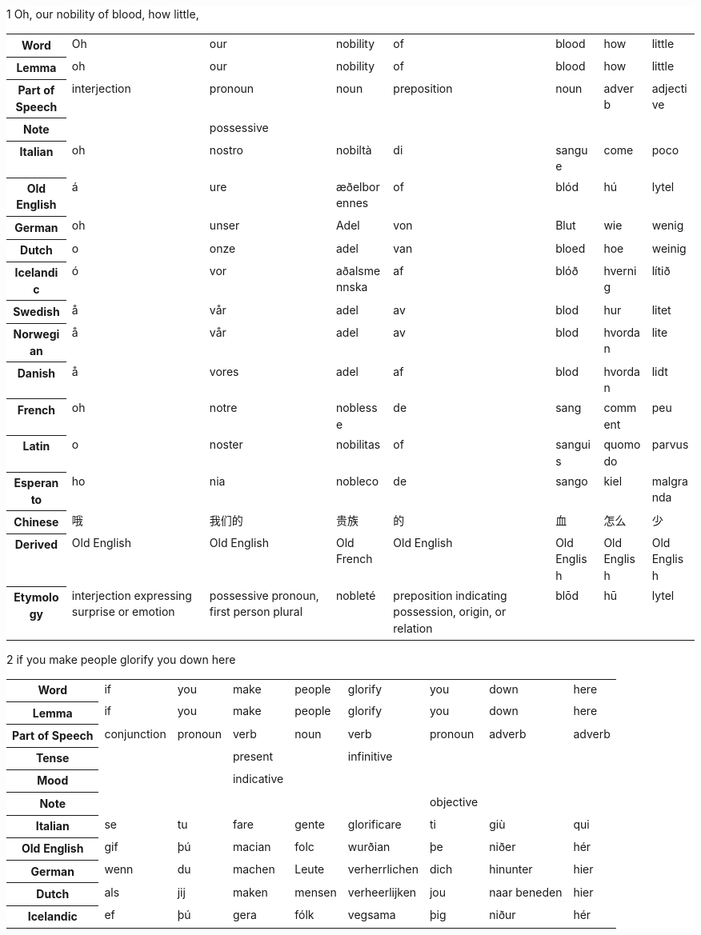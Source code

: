 1 Oh, our nobility of blood, how little,

<table>
<tr><th>Word</th><td>Oh</td><td>our</td><td>nobility</td><td>of</td><td>blood</td><td>how</td><td>little</td></tr>
<tr><th>Lemma</th><td>oh</td><td>our</td><td>nobility</td><td>of</td><td>blood</td><td>how</td><td>little</td></tr>
<tr><th>Part of Speech</th><td>interjection</td><td>pronoun</td><td>noun</td><td>preposition</td><td>noun</td><td>adverb</td><td>adjective</td></tr>
<tr><th>Note</th><td></td><td>possessive</td><td></td><td></td><td></td><td></td><td></td></tr>
<tr><th>Italian</th><td>oh</td><td>nostro</td><td>nobiltà</td><td>di</td><td>sangue</td><td>come</td><td>poco</td></tr>
<tr><th>Old English</th><td>á</td><td>ure</td><td>æðelborennes</td><td>of</td><td>blód</td><td>hú</td><td>lytel</td></tr>
<tr><th>German</th><td>oh</td><td>unser</td><td>Adel</td><td>von</td><td>Blut</td><td>wie</td><td>wenig</td></tr>
<tr><th>Dutch</th><td>o</td><td>onze</td><td>adel</td><td>van</td><td>bloed</td><td>hoe</td><td>weinig</td></tr>
<tr><th>Icelandic</th><td>ó</td><td>vor</td><td>aðalsmennska</td><td>af</td><td>blóð</td><td>hvernig</td><td>lítið</td></tr>
<tr><th>Swedish</th><td>å</td><td>vår</td><td>adel</td><td>av</td><td>blod</td><td>hur</td><td>litet</td></tr>
<tr><th>Norwegian</th><td>å</td><td>vår</td><td>adel</td><td>av</td><td>blod</td><td>hvordan</td><td>lite</td></tr>
<tr><th>Danish</th><td>å</td><td>vores</td><td>adel</td><td>af</td><td>blod</td><td>hvordan</td><td>lidt</td></tr>
<tr><th>French</th><td>oh</td><td>notre</td><td>noblesse</td><td>de</td><td>sang</td><td>comment</td><td>peu</td></tr>
<tr><th>Latin</th><td>o</td><td>noster</td><td>nobilitas</td><td>of</td><td>sanguis</td><td>quomodo</td><td>parvus</td></tr>
<tr><th>Esperanto</th><td>ho</td><td>nia</td><td>nobleco</td><td>de</td><td>sango</td><td>kiel</td><td>malgranda</td></tr>
<tr><th>Chinese</th><td>哦</td><td>我们的</td><td>贵族</td><td>的</td><td>血</td><td>怎么</td><td>少</td></tr>
<tr><th>Derived</th><td>Old English</td><td>Old English</td><td>Old French</td><td>Old English</td><td>Old English</td><td>Old English</td><td>Old English</td></tr>
<tr><th>Etymology</th><td>interjection expressing surprise or emotion</td><td>possessive pronoun, first person plural</td><td>nobleté</td><td>preposition indicating possession, origin, or relation</td><td>blōd</td><td>hū</td><td>lytel</td></tr>
</table>

2 if you make people glorify you down here

<table>
<tr><th>Word</th><td>if</td><td>you</td><td>make</td><td>people</td><td>glorify</td><td>you</td><td>down</td><td>here</td></tr>
<tr><th>Lemma</th><td>if</td><td>you</td><td>make</td><td>people</td><td>glorify</td><td>you</td><td>down</td><td>here</td></tr>
<tr><th>Part of Speech</th><td>conjunction</td><td>pronoun</td><td>verb</td><td>noun</td><td>verb</td><td>pronoun</td><td>adverb</td><td>adverb</td></tr>
<tr><th>Tense</th><td></td><td></td><td>present</td><td></td><td>infinitive</td><td></td><td></td><td></td></tr>
<tr><th>Mood</th><td></td><td></td><td>indicative</td><td></td><td></td><td></td><td></td><td></td></tr>
<tr><th>Note</th><td></td><td></td><td></td><td></td><td></td><td>objective</td><td></td><td></td></tr>
<tr><th>Italian</th><td>se</td><td>tu</td><td>fare</td><td>gente</td><td>glorificare</td><td>ti</td><td>giù</td><td>qui</td></tr>
<tr><th>Old English</th><td>gif</td><td>þú</td><td>macian</td><td>folc</td><td>wurðian</td><td>þe</td><td>niðer</td><td>hér</td></tr>
<tr><th>German</th><td>wenn</td><td>du</td><td>machen</td><td>Leute</td><td>verherrlichen</td><td>dich</td><td>hinunter</td><td>hier</td></tr>
<tr><th>Dutch</th><td>als</td><td>jij</td><td>maken</td><td>mensen</td><td>verheerlijken</td><td>jou</td><td>naar beneden</td><td>hier</td></tr>
<tr><th>Icelandic</th><td>ef</td><td>þú</td><td>gera</td><td>fólk</td><td>vegsama</td><td>þig</td><td>niður</td><td>hér</td></tr>